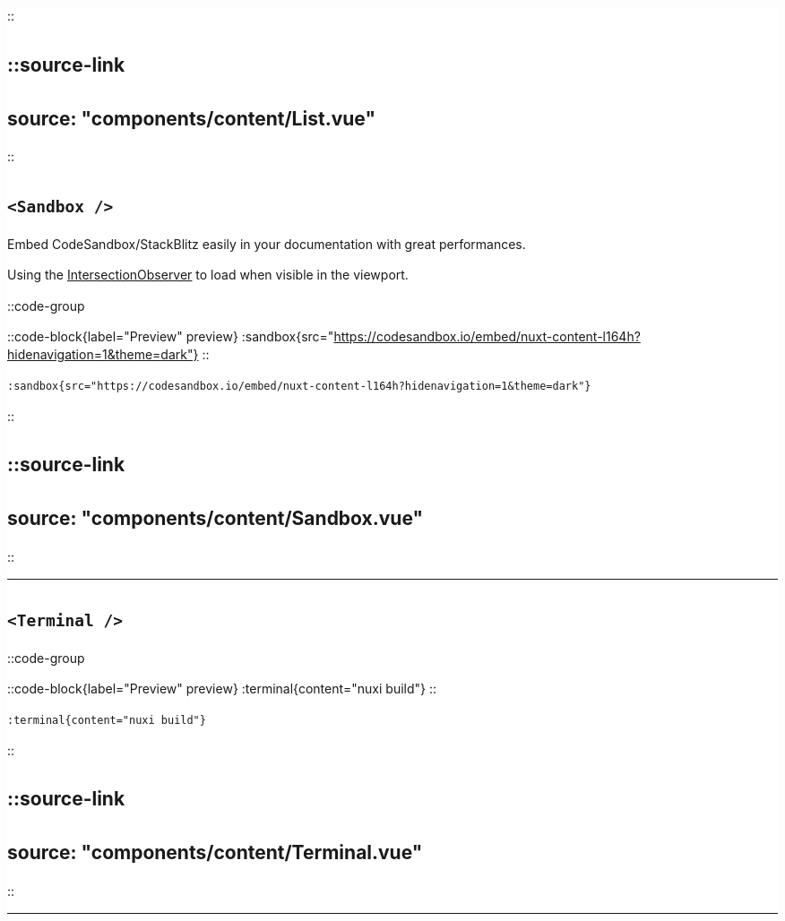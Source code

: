 ::



::source-link
---
source: "components/content/List.vue"
---
::


## `<Sandbox />`

Embed CodeSandbox/StackBlitz easily in your documentation with great performances.

Using the [IntersectionObserver](https://developer.mozilla.org/en-US/docs/Web/API/Intersection_Observer_API) to load when visible in the viewport.

::code-group

  ::code-block{label="Preview" preview}
    :sandbox{src="https://codesandbox.io/embed/nuxt-content-l164h?hidenavigation=1&theme=dark"}
  ::

  ```md [Code]
  :sandbox{src="https://codesandbox.io/embed/nuxt-content-l164h?hidenavigation=1&theme=dark"}
  ```

::



::source-link
---
source: "components/content/Sandbox.vue"
---
::

---

## `<Terminal />`

::code-group

  ::code-block{label="Preview" preview}
    :terminal{content="nuxi build"}
  ::

  ```md [Code]
  :terminal{content="nuxi build"}
  ```

::



::source-link
---
source: "components/content/Terminal.vue"
---
::

---